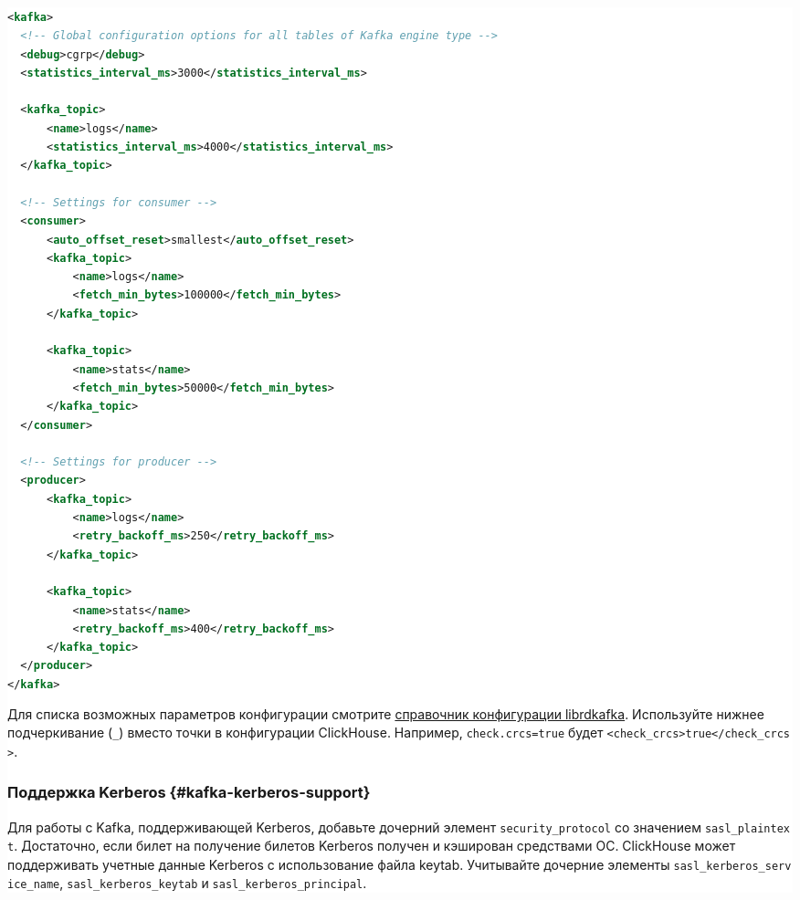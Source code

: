 ```xml
<kafka>
  <!-- Global configuration options for all tables of Kafka engine type -->
  <debug>cgrp</debug>
  <statistics_interval_ms>3000</statistics_interval_ms>

  <kafka_topic>
      <name>logs</name>
      <statistics_interval_ms>4000</statistics_interval_ms>
  </kafka_topic>

  <!-- Settings for consumer -->
  <consumer>
      <auto_offset_reset>smallest</auto_offset_reset>
      <kafka_topic>
          <name>logs</name>
          <fetch_min_bytes>100000</fetch_min_bytes>
      </kafka_topic>

      <kafka_topic>
          <name>stats</name>
          <fetch_min_bytes>50000</fetch_min_bytes>
      </kafka_topic>
  </consumer>

  <!-- Settings for producer -->
  <producer>
      <kafka_topic>
          <name>logs</name>
          <retry_backoff_ms>250</retry_backoff_ms>
      </kafka_topic>

      <kafka_topic>
          <name>stats</name>
          <retry_backoff_ms>400</retry_backoff_ms>
      </kafka_topic>
  </producer>
</kafka>
```

Для списка возможных параметров конфигурации смотрите [справочник конфигурации librdkafka](https://github.com/edenhill/librdkafka/blob/master/CONFIGURATION.md). Используйте нижнее подчеркивание (`_`) вместо точки в конфигурации ClickHouse. Например, `check.crcs=true` будет `<check_crcs>true</check_crcs>`.

### Поддержка Kerberos {#kafka-kerberos-support}

Для работы с Kafka, поддерживающей Kerberos, добавьте дочерний элемент `security_protocol` со значением `sasl_plaintext`. Достаточно, если билет на получение билетов Kerberos получен и кэширован средствами ОС.
ClickHouse может поддерживать учетные данные Kerberos с использование файла keytab. Учитывайте дочерние элементы `sasl_kerberos_service_name`, `sasl_kerberos_keytab` и `sasl_kerberos_principal`.
